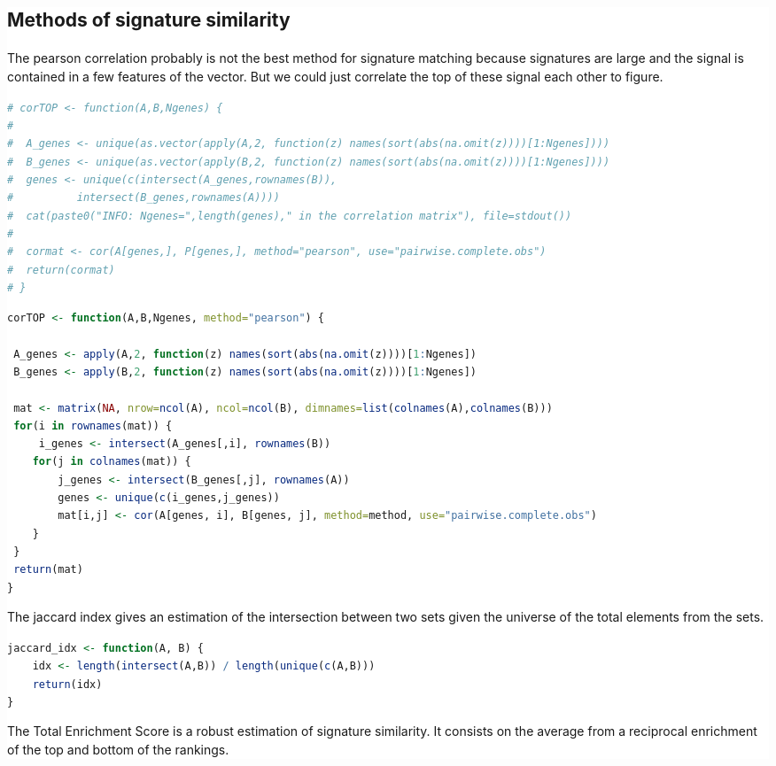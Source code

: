 ## Methods of signature similarity

The pearson correlation probably is not the best method for signature
matching because signatures are large and the signal is contained in a
few features of the vector. But we could just correlate the top of these
signal each other to figure.

``` r
# corTOP <- function(A,B,Ngenes) {
# 
#  A_genes <- unique(as.vector(apply(A,2, function(z) names(sort(abs(na.omit(z))))[1:Ngenes])))
#  B_genes <- unique(as.vector(apply(B,2, function(z) names(sort(abs(na.omit(z))))[1:Ngenes])))
#  genes <- unique(c(intersect(A_genes,rownames(B)),
#          intersect(B_genes,rownames(A))))
#  cat(paste0("INFO: Ngenes=",length(genes)," in the correlation matrix"), file=stdout())
#   
#  cormat <- cor(A[genes,], P[genes,], method="pearson", use="pairwise.complete.obs")
#  return(cormat)
# }
```

``` r
corTOP <- function(A,B,Ngenes, method="pearson") {

 A_genes <- apply(A,2, function(z) names(sort(abs(na.omit(z))))[1:Ngenes])
 B_genes <- apply(B,2, function(z) names(sort(abs(na.omit(z))))[1:Ngenes])
    
 mat <- matrix(NA, nrow=ncol(A), ncol=ncol(B), dimnames=list(colnames(A),colnames(B)))
 for(i in rownames(mat)) {
     i_genes <- intersect(A_genes[,i], rownames(B))
    for(j in colnames(mat)) {
        j_genes <- intersect(B_genes[,j], rownames(A))
        genes <- unique(c(i_genes,j_genes))
        mat[i,j] <- cor(A[genes, i], B[genes, j], method=method, use="pairwise.complete.obs")
    }
 }
 return(mat)
}
```

The jaccard index gives an estimation of the intersection between two
sets given the universe of the total elements from the sets.

``` r
jaccard_idx <- function(A, B) {
    idx <- length(intersect(A,B)) / length(unique(c(A,B)))
    return(idx)
}
```

The Total Enrichment Score is a robust estimation of signature
similarity. It consists on the average from a reciprocal enrichment of
the top and bottom of the rankings.
